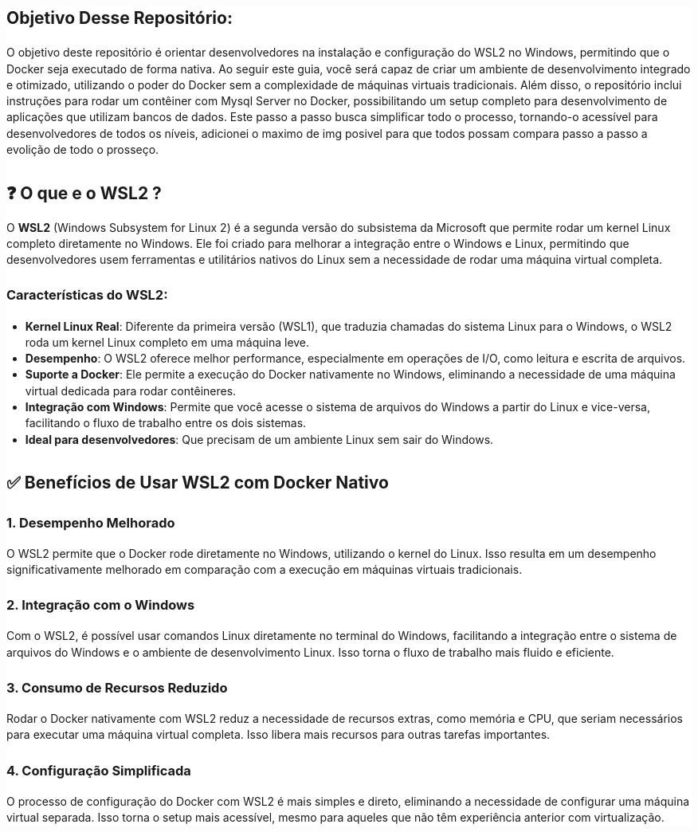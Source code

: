 ## Objetivo Desse Repositório:

O objetivo deste repositório é orientar desenvolvedores na instalação e configuração do WSL2 no Windows, permitindo que o Docker seja executado de forma nativa. Ao seguir este guia, você será capaz de criar um ambiente de desenvolvimento integrado e otimizado, utilizando o poder do Docker sem a complexidade de máquinas virtuais tradicionais. Além disso, o repositório inclui instruções para rodar um contêiner com Mysql Server no Docker, possibilitando um setup completo para desenvolvimento de aplicações que utilizam bancos de dados. Este passo a passo busca simplificar todo o processo, tornando-o acessível para desenvolvedores de todos os níveis, adicionei o maximo de img posivel para que todos possam compara passo a passo a evolição de todo o prosseço.

## ❓ O que e o WSL2 ?


O **WSL2** (Windows Subsystem for Linux 2) é a segunda versão do subsistema da Microsoft que permite rodar um kernel Linux completo diretamente no Windows. Ele foi criado para melhorar a integração entre o Windows e Linux, permitindo que desenvolvedores usem ferramentas e utilitários nativos do Linux sem a necessidade de rodar uma máquina virtual completa.

### Características do WSL2:

- **Kernel Linux Real**: Diferente da primeira versão (WSL1), que traduzia chamadas do sistema Linux para o Windows, o WSL2 roda um kernel Linux completo em uma máquina leve.
- **Desempenho**: O WSL2 oferece melhor performance, especialmente em operações de I/O, como leitura e escrita de arquivos.
- **Suporte a Docker**: Ele permite a execução do Docker nativamente no Windows, eliminando a necessidade de uma máquina virtual dedicada para rodar contêineres.
- **Integração com Windows**: Permite que você acesse o sistema de arquivos do Windows a partir do Linux e vice-versa, facilitando o fluxo de trabalho entre os dois sistemas.
- **Ideal para desenvolvedores**: Que precisam de um ambiente Linux sem sair do Windows.


## ✅ Benefícios de Usar WSL2 com Docker Nativo

### 1. Desempenho Melhorado
O WSL2 permite que o Docker rode diretamente no Windows, utilizando o kernel do Linux. Isso resulta em um desempenho significativamente melhorado em comparação com a execução em máquinas virtuais tradicionais.

### 2. Integração com o Windows
Com o WSL2, é possível usar comandos Linux diretamente no terminal do Windows, facilitando a integração entre o sistema de arquivos do Windows e o ambiente de desenvolvimento Linux. Isso torna o fluxo de trabalho mais fluido e eficiente.

### 3. Consumo de Recursos Reduzido
Rodar o Docker nativamente com WSL2 reduz a necessidade de recursos extras, como memória e CPU, que seriam necessários para executar uma máquina virtual completa. Isso libera mais recursos para outras tarefas importantes.

### 4. Configuração Simplificada
O processo de configuração do Docker com WSL2 é mais simples e direto, eliminando a necessidade de configurar uma máquina virtual separada. Isso torna o setup mais acessível, mesmo para aqueles que não têm experiência anterior com virtualização.
